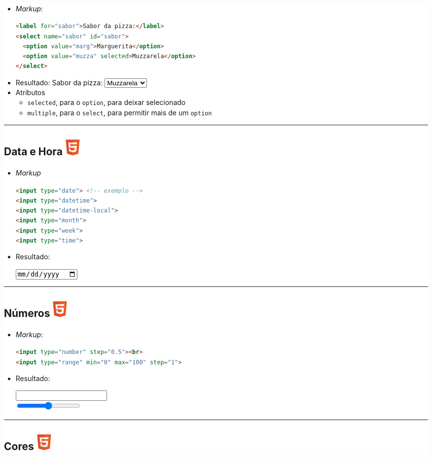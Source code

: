 - _Markup_:
  ```html
  <label for="sabor">Sabor da pizza:</label>
  <select name="sabor" id="sabor">
    <option value="marg">Marguerita</option>
    <option value="muzza" selected>Muzzarela</option>
  </select>
  ```
- Resultado:
  <label for="sabor">Sabor da pizza:</label> <select name="sabor" id="sabor">
    <option value="marg">Marguerita</option>
    <option value="muzza" selected>Muzzarela</option>
  </select>
- Atributos
  - `selected`, para o `option`, para deixar selecionado
  - `multiple`, para o `select`, para permitir mais de um `option`
---
## Data e Hora ![À partir do html5](../../images/html5-logo-32.png)

- _Markup_
  ```html
  <input type="date"> <!-- exemplo -->
  <input type="datetime">
  <input type="datetime-local">
  <input type="month">
  <input type="week">
  <input type="time">
  ```
- Resultado:

  <input type="date">

---
## Números ![À partir do html5](images/html5-logo-32.png)

- _Markup_:
  ```html
  <input type="number" step="0.5"><br>
  <input type="range" min="0" max="100" step="1">
  ```
- Resultado:

  <input type="number" step="0.5" size="4"><br>
  <input type="range" min="0" max="100" step="1">

---
## Cores ![À partir do html5](../../images/html5-logo-32.png)
